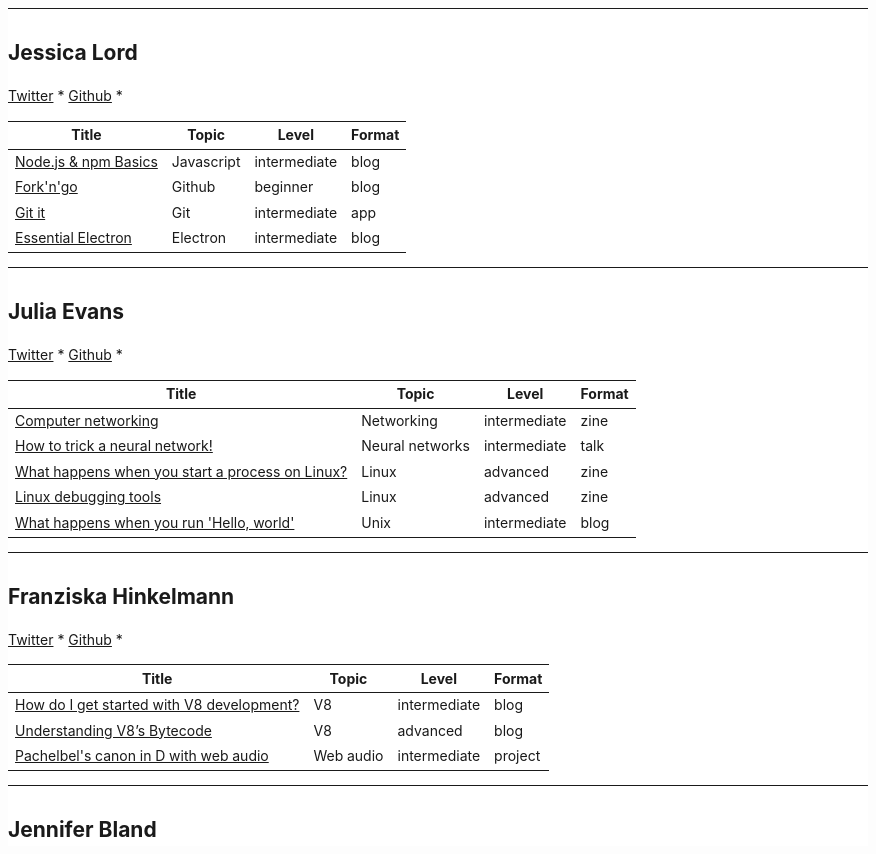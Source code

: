 

---

## Jessica Lord

[Twitter](https://twitter.com/jllord) *
[Github](https://github.com/jlord) *

Title | Topic |  Level | Format |
| ----- | ----- | ------ | ------ |
| [Node.js & npm Basics](http://jlord.us/blog/simple-node-module.html) | Javascript | intermediate | blog |
| [Fork'n'go](http://jlord.us/forkngo/) | Github | beginner | blog |
| [Git it](https://github.com/jlord/git-it-electron) | Git | intermediate | app |
| [Essential Electron](http://jlord.us/essential-electron/) | Electron | intermediate | blog |

---

## Julia Evans

[Twitter](https://twitter.com/b0rk) *
[Github](https://github.com/jvns) *

Title | Topic |  Level | Format |
| ----- | ----- | ------ | ------ |
| [Computer networking](https://jvns.ca/networking-zine.pdf) | Networking | intermediate | zine |
| [How to trick a neural network!](https://jvns.ca/networking-zine.pdf) | Neural networks | intermediate | talk |
| [What happens when you start a process on Linux?](https://jvns.ca/debugging-zine.pdf) | Linux | advanced | zine |
| [Linux debugging tools](https://jvns.ca/debugging-zine.pdf) | Linux | advanced | zine |
| [What happens when you run 'Hello, world'](https://jvns.ca/blog/2013/11/29/what-happens-when-you-run-a-unix-program/) | Unix | intermediate | blog |

---

## Franziska Hinkelmann

[Twitter](https://twitter.com/fhinkel) *
[Github](https://github.com/fhinkel) *

Title | Topic |  Level | Format |
| ----- | ----- | ------ | ------ |
| [How do I get started with V8 development?](https://medium.com/dailyjs/how-do-i-get-started-with-v8-development-17e976ebe4af) | V8 | intermediate | blog |
| [Understanding V8’s Bytecode](https://medium.com/dailyjs/understanding-v8s-bytecode-317d46c94775) | V8 | advanced | blog |
| [Pachelbel's canon in D with web audio](https://github.com/fhinkel/webAudioDemo) | Web audio | intermediate | project |

---

## Jennifer Bland

